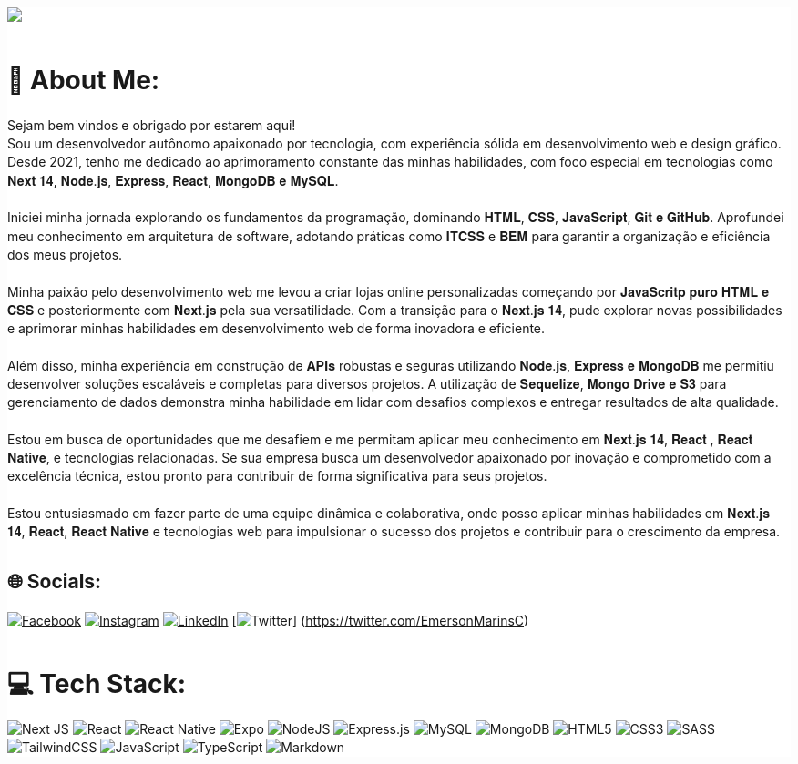 <img src="https://github.com/emersonmarins/emersonmarins/assets/115907158/c1f57544-f92a-44fa-8236-a45bbe7337ca" width="100%" />

# 💫 About Me:
Sejam bem vindos e obrigado por estarem aqui! <br>Sou um desenvolvedor autônomo apaixonado por tecnologia, com experiência sólida em desenvolvimento web e design gráfico. Desde 2021, tenho me dedicado ao aprimoramento constante das minhas habilidades, com foco especial em tecnologias como 𝐍𝐞𝐱𝐭 𝟏𝟒, 𝐍𝐨𝐝𝐞.𝐣𝐬, 𝐄𝐱𝐩𝐫𝐞𝐬𝐬, 𝐑𝐞𝐚𝐜𝐭, 𝐌𝐨𝐧𝐠𝐨𝐃𝐁 𝐞 𝐌𝐲𝐒𝐐𝐋.<br><br>Iniciei minha jornada explorando os fundamentos da programação, dominando 𝐇𝐓𝐌𝐋, 𝐂𝐒𝐒, 𝐉𝐚𝐯𝐚𝐒𝐜𝐫𝐢𝐩𝐭, 𝐆𝐢𝐭 𝐞 𝐆𝐢𝐭𝐇𝐮𝐛. Aprofundei meu conhecimento em arquitetura de software, adotando práticas como 𝐈𝐓𝐂𝐒𝐒 e 𝐁𝐄𝐌 para garantir a organização e eficiência dos meus projetos.<br><br>Minha paixão pelo desenvolvimento web me levou a criar lojas online personalizadas começando por 𝐉𝐚𝐯𝐚𝐒𝐜𝐫𝐢𝐭𝐩 𝐩𝐮𝐫𝐨 𝐇𝐓𝐌𝐋 𝐞 𝐂𝐒𝐒 e posteriormente com 𝐍𝐞𝐱𝐭.𝐣𝐬 pela sua versatilidade. Com a transição para o 𝐍𝐞𝐱𝐭.𝐣𝐬 𝟏𝟒, pude explorar novas possibilidades e aprimorar minhas habilidades em desenvolvimento web de forma inovadora e eficiente.<br><br>Além disso, minha experiência em construção de 𝐀𝐏𝐈𝐬 robustas e seguras utilizando 𝐍𝐨𝐝𝐞.𝐣𝐬, 𝐄𝐱𝐩𝐫𝐞𝐬𝐬 𝐞 𝐌𝐨𝐧𝐠𝐨𝐃𝐁 me permitiu desenvolver soluções escaláveis e completas para diversos projetos. A utilização de 𝐒𝐞𝐪𝐮𝐞𝐥𝐢𝐳𝐞, 𝐌𝐨𝐧𝐠𝐨 𝐃𝐫𝐢𝐯𝐞 𝐞 𝐒𝟑 para gerenciamento de dados demonstra minha habilidade em lidar com desafios complexos e entregar resultados de alta qualidade.<br><br>Estou em busca de oportunidades que me desafiem e me permitam aplicar meu conhecimento em 𝐍𝐞𝐱𝐭.𝐣𝐬 𝟏𝟒, 𝐑𝐞𝐚𝐜𝐭 , 𝐑𝐞𝐚𝐜𝐭 𝐍𝐚𝐭𝐢𝐯𝐞, e tecnologias relacionadas. Se sua empresa busca um desenvolvedor apaixonado por inovação e comprometido com a excelência técnica, estou pronto para contribuir de forma significativa para seus projetos.<br><br>Estou entusiasmado em fazer parte de uma equipe dinâmica e colaborativa, onde posso aplicar minhas habilidades em 𝐍𝐞𝐱𝐭.𝐣𝐬 𝟏𝟒, 𝐑𝐞𝐚𝐜𝐭, 𝐑𝐞𝐚𝐜𝐭 𝐍𝐚𝐭𝐢𝐯𝐞 e tecnologias web para impulsionar o sucesso dos projetos e contribuir para o crescimento da empresa.


## 🌐 Socials:
[![Facebook](https://img.shields.io/badge/Facebook-%231877F2.svg?logo=Facebook&logoColor=white)](https://www.facebook.com/profile.php?id=100076645574532) 
[![Instagram](https://img.shields.io/badge/Instagram-%23E4405F.svg?logo=Instagram&logoColor=white)](https://www.instagram.com/emersonmarins_dev) 
[![LinkedIn](https://img.shields.io/badge/LinkedIn-%230077B5.svg?logo=linkedin&logoColor=white)](https://www.linkedin.com/in/emerson-coutinho/) 
[![Twitter](https://img.shields.io/badge/Twitter-%231877F2.svg?logo=Twitter&logoColor=white)]
(https://twitter.com/EmersonMarinsC)

# 💻 Tech Stack:
![Next JS](https://img.shields.io/badge/Next-black?style=for-the-badge&logo=next.js&logoColor=white)
![React](https://img.shields.io/badge/react-%2320232a.svg?style=for-the-badge&logo=react&logoColor=%2361DAFB)
![React Native](https://img.shields.io/badge/react_native-%2320232a.svg?style=for-the-badge&logo=react&logoColor=%2361DAFB)
![Expo](https://img.shields.io/badge/expo-1C1E24?style=for-the-badge&logo=expo&logoColor=#D04A37) 
![NodeJS](https://img.shields.io/badge/node.js-6DA55F?style=for-the-badge&logo=node.js&logoColor=white) 
![Express.js](https://img.shields.io/badge/express.js-%23404d59.svg?style=for-the-badge&logo=express&logoColor=%2361DAFB) 
![MySQL](https://img.shields.io/badge/mysql-%2300000f.svg?style=for-the-badge&logo=mysql&logoColor=white) 
![MongoDB](https://img.shields.io/badge/MongoDB-%234ea94b.svg?style=for-the-badge&logo=mongodb&logoColor=white) 
![HTML5](https://img.shields.io/badge/html5-%23E34F26.svg?style=for-the-badge&logo=html5&logoColor=white)
![CSS3](https://img.shields.io/badge/css3-%231572B6.svg?style=for-the-badge&logo=css3&logoColor=white) 
![SASS](https://img.shields.io/badge/SASS-hotpink.svg?style=for-the-badge&logo=SASS&logoColor=white)
![TailwindCSS](https://img.shields.io/badge/tailwindcss-%2338B2AC.svg?style=for-the-badge&logo=tailwind-css&logoColor=white) 
![JavaScript](https://img.shields.io/badge/javascript-%23323330.svg?style=for-the-badge&logo=javascript&logoColor=%23F7DF1E) 
![TypeScript](https://img.shields.io/badge/typescript-%23007ACC.svg?style=for-the-badge&logo=typescript&logoColor=white) 
![Markdown](https://img.shields.io/badge/markdown-%23000000.svg?style=for-the-badge&logo=markdown&logoColor=white) 